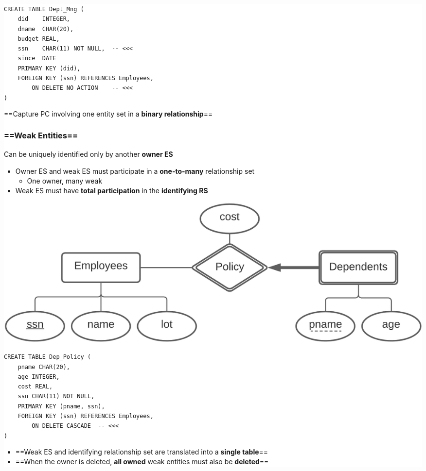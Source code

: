 ```mysql
CREATE TABLE Dept_Mng (
	did    INTEGER,
    dname  CHAR(20),
    budget REAL,
    ssn    CHAR(11) NOT NULL,  -- <<<
    since  DATE
    PRIMARY KEY (did),
    FOREIGN KEY (ssn) REFERENCES Employees,
    	ON DELETE NO ACTION    -- <<<
)
```

==Capture PC involving one entity set in a **binary relationship**==



### ==Weak Entities==

Can be uniquely identified only by another **owner ES**

- Owner ES and weak ES must participate in a **one-to-many** relationship set
  - One owner, many weak
- Weak ES must have **total participation** in the **identifying RS**

![image-20201012220213559](database.assets/image-20201012220213559.png)

```mysql
CREATE TABLE Dep_Policy (
	pname CHAR(20),
    age INTEGER,
    cost REAL,
    ssn CHAR(11) NOT NULL,
    PRIMARY KEY (pname, ssn),
    FOREIGN KEY (ssn) REFERENCES Employees,
		ON DELETE CASCADE  -- <<<
)
```

- ==Weak ES and identifying relationship set are translated into a **single table**==
- ==When the owner is deleted, **all owned** weak entities must also be **deleted**==
